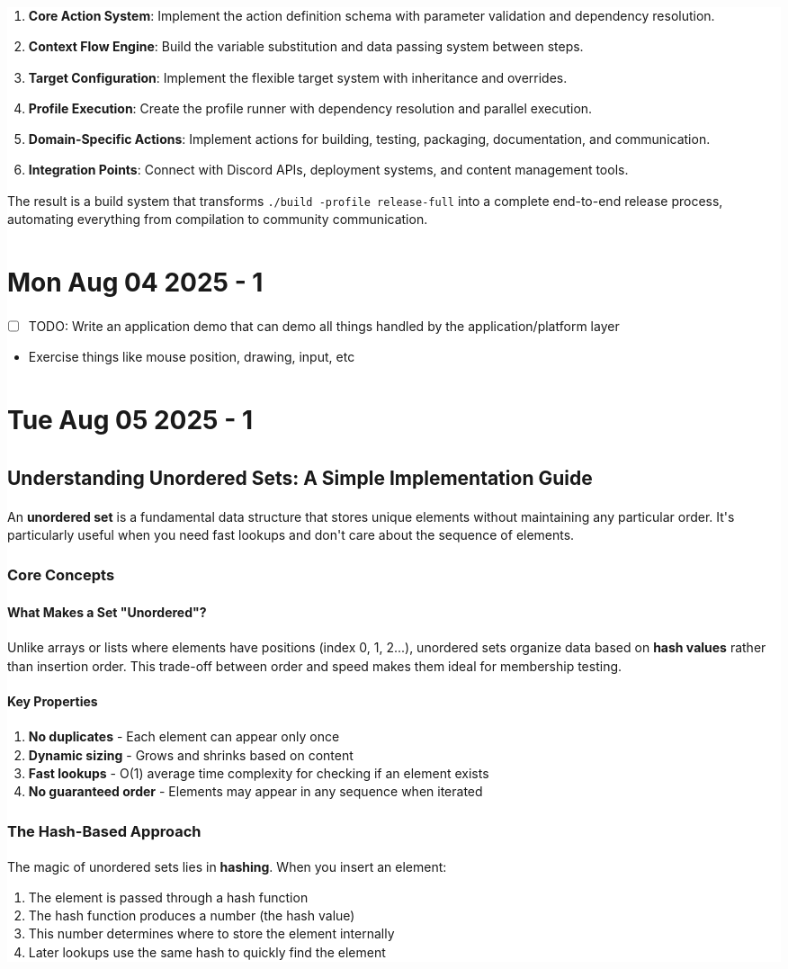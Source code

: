 1. **Core Action System**: Implement the action definition schema with parameter validation and dependency resolution.

2. **Context Flow Engine**: Build the variable substitution and data passing system between steps.

3. **Target Configuration**: Implement the flexible target system with inheritance and overrides.

4. **Profile Execution**: Create the profile runner with dependency resolution and parallel execution.

5. **Domain-Specific Actions**: Implement actions for building, testing, packaging, documentation, and communication.

6. **Integration Points**: Connect with Discord APIs, deployment systems, and content management tools.

The result is a build system that transforms `./build -profile release-full` into a complete end-to-end release process, automating everything from compilation to community communication.

# Mon Aug 04 2025 - 1

- [ ] TODO: Write an application demo that can demo all things handled by the application/platform layer
- Exercise things like mouse position, drawing, input, etc

# Tue Aug 05 2025 - 1

## Understanding Unordered Sets: A Simple Implementation Guide

An **unordered set** is a fundamental data structure that stores unique elements without maintaining any particular order. It's particularly useful when you need fast lookups and don't care about the sequence of elements.

### Core Concepts

#### What Makes a Set "Unordered"?
Unlike arrays or lists where elements have positions (index 0, 1, 2...), unordered sets organize data based on **hash values** rather than insertion order. This trade-off between order and speed makes them ideal for membership testing.

#### Key Properties
1. **No duplicates** - Each element can appear only once
2. **Dynamic sizing** - Grows and shrinks based on content
3. **Fast lookups** - O(1) average time complexity for checking if an element exists
4. **No guaranteed order** - Elements may appear in any sequence when iterated

### The Hash-Based Approach

The magic of unordered sets lies in **hashing**. When you insert an element:

1. The element is passed through a hash function
2. The hash function produces a number (the hash value)
3. This number determines where to store the element internally
4. Later lookups use the same hash to quickly find the element

